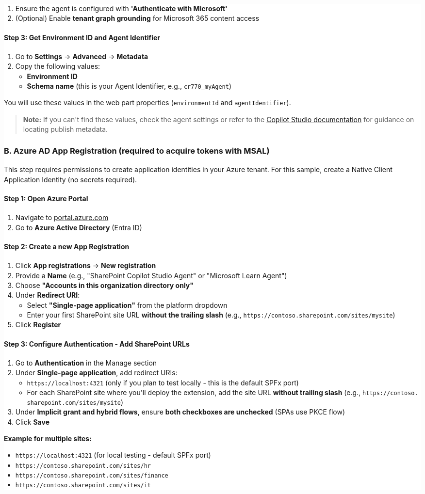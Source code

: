 1. Ensure the agent is configured with **'Authenticate with Microsoft'**
2. (Optional) Enable **tenant graph grounding** for Microsoft 365 content access

#### Step 3: Get Environment ID and Agent Identifier

1. Go to **Settings** → **Advanced** → **Metadata**
2. Copy the following values:
   - **Environment ID**
   - **Schema name** (this is your Agent Identifier, e.g., `cr770_myAgent`)

You will use these values in the web part properties (`environmentId` and `agentIdentifier`).

> **Note:** If you can't find these values, check the agent settings or refer to the [Copilot Studio documentation](https://learn.microsoft.com/microsoft-copilot-studio) for guidance on locating publish metadata.

### B. Azure AD App Registration (required to acquire tokens with MSAL)

This step requires permissions to create application identities in your Azure tenant. For this sample, create a Native Client Application Identity (no secrets required).

#### Step 1: Open Azure Portal

1. Navigate to [portal.azure.com](https://portal.azure.com)
2. Go to **Azure Active Directory** (Entra ID)

#### Step 2: Create a new App Registration

1. Click **App registrations** → **New registration**
2. Provide a **Name** (e.g., "SharePoint Copilot Studio Agent" or "Microsoft Learn Agent")
3. Choose **"Accounts in this organization directory only"**
4. Under **Redirect URI**:
   - Select **"Single-page application"** from the platform dropdown
   - Enter your first SharePoint site URL **without the trailing slash** (e.g., `https://contoso.sharepoint.com/sites/mysite`)
5. Click **Register**

#### Step 3: Configure Authentication - Add SharePoint URLs

1. Go to **Authentication** in the Manage section
2. Under **Single-page application**, add redirect URIs:
   - `https://localhost:4321` (only if you plan to test locally - this is the default SPFx port)
   - For each SharePoint site where you'll deploy the extension, add the site URL **without trailing slash** (e.g., `https://contoso.sharepoint.com/sites/mysite`)
3. Under **Implicit grant and hybrid flows**, ensure **both checkboxes are unchecked** (SPAs use PKCE flow)
4. Click **Save**

**Example for multiple sites:**
- `https://localhost:4321` (for local testing - default SPFx port)
- `https://contoso.sharepoint.com/sites/hr`
- `https://contoso.sharepoint.com/sites/finance`
- `https://contoso.sharepoint.com/sites/it`
